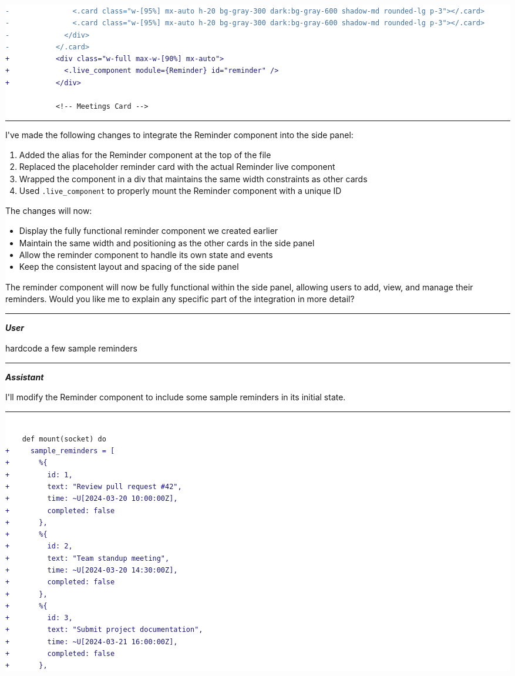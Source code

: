 ```diff
-               <.card class="w-[95%] mx-auto h-20 bg-gray-300 dark:bg-gray-600 shadow-md rounded-lg p-3"></.card>
-               <.card class="w-[95%] mx-auto h-20 bg-gray-300 dark:bg-gray-600 shadow-md rounded-lg p-3"></.card>
-             </div>
-           </.card>
+           <div class="w-full max-w-[90%] mx-auto">
+             <.live_component module={Reminder} id="reminder" />
+           </div>
  
            <!-- Meetings Card -->
```

---

I've made the following changes to integrate the Reminder component into the side panel:

1. Added the alias for the Reminder component at the top of the file
2. Replaced the placeholder reminder card with the actual Reminder live component
3. Wrapped the component in a div that maintains the same width constraints as other cards
4. Used `.live_component` to properly mount the Reminder component with a unique ID

The changes will now:
- Display the fully functional reminder component we created earlier
- Maintain the same width and positioning as the other cards in the side panel
- Allow the reminder component to handle its own state and events
- Keep the consistent layout and spacing of the side panel

The reminder component will now be fully functional within the side panel, allowing users to add, view, and manage their reminders. Would you like me to explain any specific part of the integration in more detail?

---

_**User**_

hardcode a few sample reminders

---

_**Assistant**_

I'll modify the Reminder component to include some sample reminders in its initial state.

---

```diff
  
    def mount(socket) do
+     sample_reminders = [
+       %{
+         id: 1,
+         text: "Review pull request #42",
+         time: ~U[2024-03-20 10:00:00Z],
+         completed: false
+       },
+       %{
+         id: 2,
+         text: "Team standup meeting",
+         time: ~U[2024-03-20 14:30:00Z],
+         completed: false
+       },
+       %{
+         id: 3,
+         text: "Submit project documentation",
+         time: ~U[2024-03-21 16:00:00Z],
+         completed: false
+       },
```
